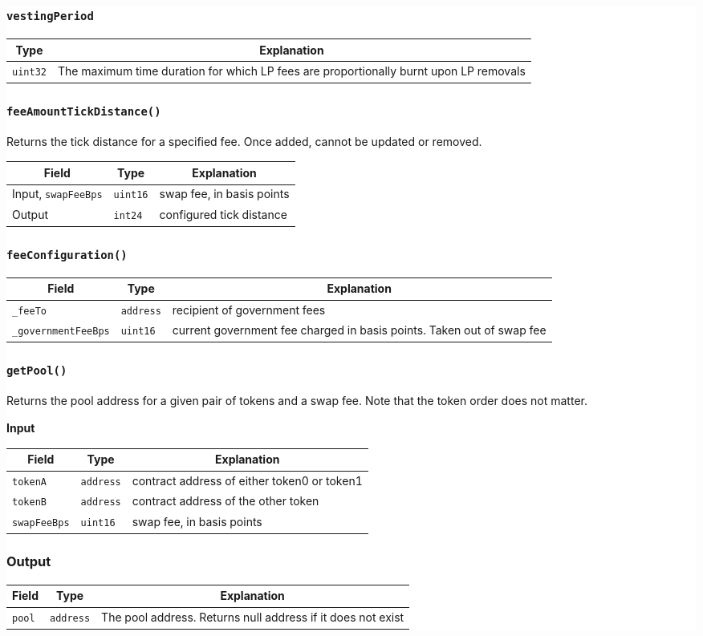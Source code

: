 ### `vestingPeriod`[​](https://docs.kyberswap.com/explanation/core-contracts#vestingperiod) <a href="#vestingperiod" id="vestingperiod"></a>

| Type     | Explanation                                                                           |
| -------- | ------------------------------------------------------------------------------------- |
| `uint32` | The maximum time duration for which LP fees are proportionally burnt upon LP removals |

### `feeAmountTickDistance()`[​](https://docs.kyberswap.com/explanation/core-contracts#feeamounttickdistance) <a href="#feeamounttickdistance" id="feeamounttickdistance"></a>

Returns the tick distance for a specified fee. Once added, cannot be updated or removed.

| Field               | Type     | Explanation               |
| ------------------- | -------- | ------------------------- |
| Input, `swapFeeBps` | `uint16` | swap fee, in basis points |
| Output              | `int24`  | configured tick distance  |

### `feeConfiguration()`[​](https://docs.kyberswap.com/explanation/core-contracts#feeconfiguration) <a href="#feeconfiguration" id="feeconfiguration"></a>

| Field               | Type      | Explanation                                                           |
| ------------------- | --------- | --------------------------------------------------------------------- |
| `_feeTo`            | `address` | recipient of government fees                                          |
| `_governmentFeeBps` | `uint16`  | current government fee charged in basis points. Taken out of swap fee |

### `getPool()`[​](https://docs.kyberswap.com/explanation/core-contracts#getpool) <a href="#getpool" id="getpool"></a>

Returns the pool address for a given pair of tokens and a swap fee. Note that the token order does not matter.

**Input**[**​**](https://docs.kyberswap.com/explanation/core-contracts#input)

| Field        | Type      | Explanation                                 |
| ------------ | --------- | ------------------------------------------- |
| `tokenA`     | `address` | contract address of either token0 or token1 |
| `tokenB`     | `address` | contract address of the other token         |
| `swapFeeBps` | `uint16`  | swap fee, in basis points                   |

### **Output**[**​**](https://docs.kyberswap.com/explanation/core-contracts#output)

| Field  | Type      | Explanation                                                 |
| ------ | --------- | ----------------------------------------------------------- |
| `pool` | `address` | The pool address. Returns null address if it does not exist |
